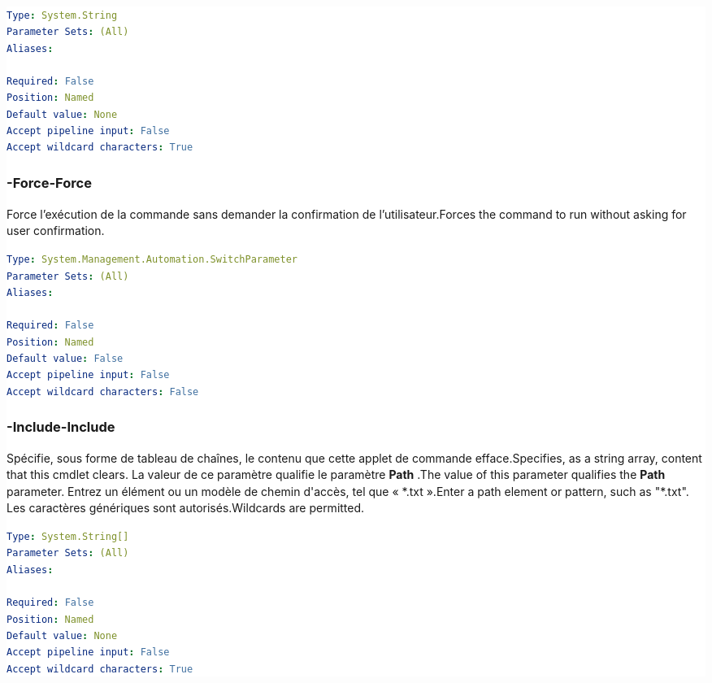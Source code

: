 ```yaml
Type: System.String
Parameter Sets: (All)
Aliases:

Required: False
Position: Named
Default value: None
Accept pipeline input: False
Accept wildcard characters: True
```

### <span data-ttu-id="bb27e-155">-Force</span><span class="sxs-lookup"><span data-stu-id="bb27e-155">-Force</span></span>

<span data-ttu-id="bb27e-156">Force l’exécution de la commande sans demander la confirmation de l’utilisateur.</span><span class="sxs-lookup"><span data-stu-id="bb27e-156">Forces the command to run without asking for user confirmation.</span></span>

```yaml
Type: System.Management.Automation.SwitchParameter
Parameter Sets: (All)
Aliases:

Required: False
Position: Named
Default value: False
Accept pipeline input: False
Accept wildcard characters: False
```

### <span data-ttu-id="bb27e-157">-Include</span><span class="sxs-lookup"><span data-stu-id="bb27e-157">-Include</span></span>

<span data-ttu-id="bb27e-158">Spécifie, sous forme de tableau de chaînes, le contenu que cette applet de commande efface.</span><span class="sxs-lookup"><span data-stu-id="bb27e-158">Specifies, as a string array, content that this cmdlet clears.</span></span>
<span data-ttu-id="bb27e-159">La valeur de ce paramètre qualifie le paramètre **Path** .</span><span class="sxs-lookup"><span data-stu-id="bb27e-159">The value of this parameter qualifies the **Path** parameter.</span></span>
<span data-ttu-id="bb27e-160">Entrez un élément ou un modèle de chemin d'accès, tel que « \*.txt ».</span><span class="sxs-lookup"><span data-stu-id="bb27e-160">Enter a path element or pattern, such as "\*.txt".</span></span>
<span data-ttu-id="bb27e-161">Les caractères génériques sont autorisés.</span><span class="sxs-lookup"><span data-stu-id="bb27e-161">Wildcards are permitted.</span></span>

```yaml
Type: System.String[]
Parameter Sets: (All)
Aliases:

Required: False
Position: Named
Default value: None
Accept pipeline input: False
Accept wildcard characters: True
```
